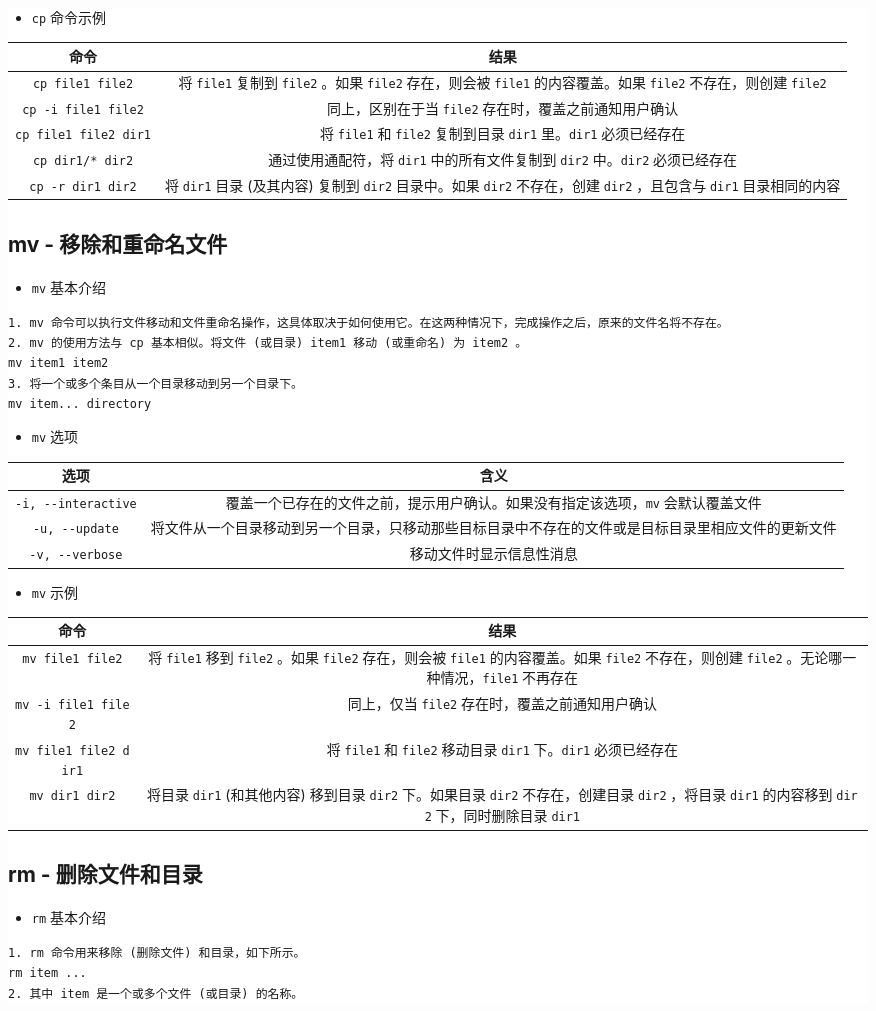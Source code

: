 - `cp` 命令示例

|命令|结果|
|:--:|:--:|
|`cp file1 file2`|将 `file1` 复制到 `file2` 。如果 `file2` 存在，则会被 `file1` 的内容覆盖。如果 `file2` 不存在，则创建 `file2` |
|`cp -i file1 file2`|同上，区别在于当 `file2` 存在时，覆盖之前通知用户确认|
|`cp file1 file2 dir1`|将 `file1` 和 `file2` 复制到目录 `dir1` 里。`dir1` 必须已经存在|
|`cp dir1/* dir2`|通过使用通配符，将 `dir1` 中的所有文件复制到 `dir2` 中。`dir2` 必须已经存在|
|`cp -r dir1 dir2`|将 `dir1` 目录 (及其内容) 复制到 `dir2` 目录中。如果 `dir2` 不存在，创建 `dir2` ，且包含与 `dir1` 目录相同的内容|

## mv - 移除和重命名文件
- `mv` 基本介绍
```
1. mv 命令可以执行文件移动和文件重命名操作，这具体取决于如何使用它。在这两种情况下，完成操作之后，原来的文件名将不存在。
2. mv 的使用方法与 cp 基本相似。将文件 (或目录) item1 移动 (或重命名) 为 item2 。
mv item1 item2
3. 将一个或多个条目从一个目录移动到另一个目录下。
mv item... directory
```

- `mv` 选项

|选项|含义|
|:--:|:--:|
|`-i, --interactive`|覆盖一个已存在的文件之前，提示用户确认。如果没有指定该选项，`mv` 会默认覆盖文件|
|`-u, --update`|将文件从一个目录移动到另一个目录，只移动那些目标目录中不存在的文件或是目标目录里相应文件的更新文件|
|`-v, --verbose`|移动文件时显示信息性消息|

- `mv` 示例

|命令|结果|
|:--:|:--:|
|`mv file1 file2`|将 `file1` 移到 `file2` 。如果 `file2` 存在，则会被 `file1` 的内容覆盖。如果 `file2` 不存在，则创建 `file2` 。无论哪一种情况，`file1` 不再存在|
|`mv -i file1 file2`|同上，仅当 `file2` 存在时，覆盖之前通知用户确认|
|`mv file1 file2 dir1`|将 `file1` 和 `file2` 移动目录 `dir1` 下。`dir1` 必须已经存在|
|`mv dir1 dir2`|将目录 `dir1` (和其他内容) 移到目录 `dir2` 下。如果目录 `dir2` 不存在，创建目录 `dir2` ，将目录 `dir1` 的内容移到 `dir2` 下，同时删除目录 `dir1` |

## rm - 删除文件和目录
- `rm` 基本介绍
```
1. rm 命令用来移除 (删除文件) 和目录，如下所示。
rm item ...
2. 其中 item 是一个或多个文件 (或目录) 的名称。
```
